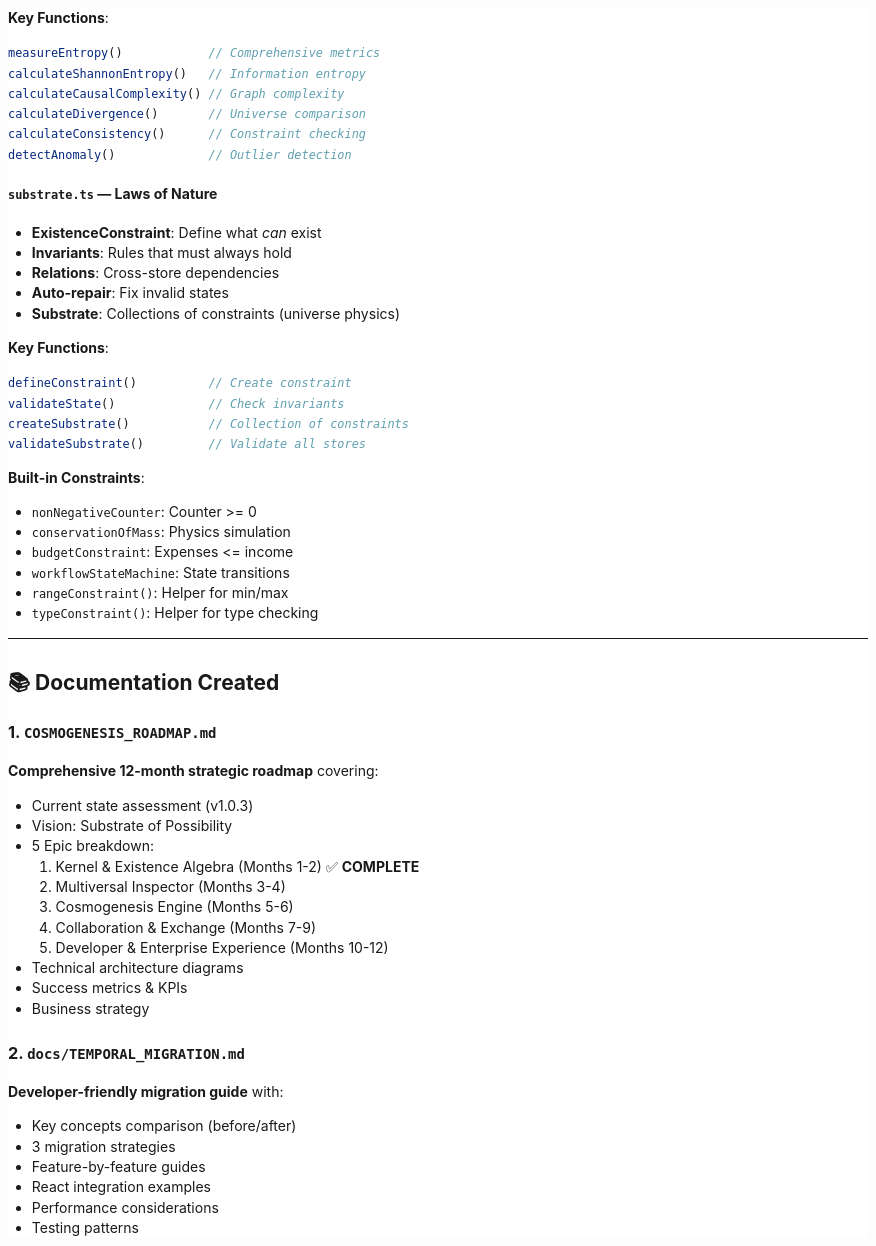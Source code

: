 **Key Functions**:
```typescript
measureEntropy()            // Comprehensive metrics
calculateShannonEntropy()   // Information entropy
calculateCausalComplexity() // Graph complexity
calculateDivergence()       // Universe comparison
calculateConsistency()      // Constraint checking
detectAnomaly()             // Outlier detection
```

#### `substrate.ts` — Laws of Nature
- **ExistenceConstraint**: Define what *can* exist
- **Invariants**: Rules that must always hold
- **Relations**: Cross-store dependencies
- **Auto-repair**: Fix invalid states
- **Substrate**: Collections of constraints (universe physics)

**Key Functions**:
```typescript
defineConstraint()          // Create constraint
validateState()             // Check invariants
createSubstrate()           // Collection of constraints
validateSubstrate()         // Validate all stores
```

**Built-in Constraints**:
- `nonNegativeCounter`: Counter >= 0
- `conservationOfMass`: Physics simulation
- `budgetConstraint`: Expenses <= income
- `workflowStateMachine`: State transitions
- `rangeConstraint()`: Helper for min/max
- `typeConstraint()`: Helper for type checking

---

## 📚 Documentation Created

### 1. `COSMOGENESIS_ROADMAP.md`
**Comprehensive 12-month strategic roadmap** covering:
- Current state assessment (v1.0.3)
- Vision: Substrate of Possibility
- 5 Epic breakdown:
  1. Kernel & Existence Algebra (Months 1-2) ✅ **COMPLETE**
  2. Multiversal Inspector (Months 3-4)
  3. Cosmogenesis Engine (Months 5-6)
  4. Collaboration & Exchange (Months 7-9)
  5. Developer & Enterprise Experience (Months 10-12)
- Technical architecture diagrams
- Success metrics & KPIs
- Business strategy

### 2. `docs/TEMPORAL_MIGRATION.md`
**Developer-friendly migration guide** with:
- Key concepts comparison (before/after)
- 3 migration strategies
- Feature-by-feature guides
- React integration examples
- Performance considerations
- Testing patterns

